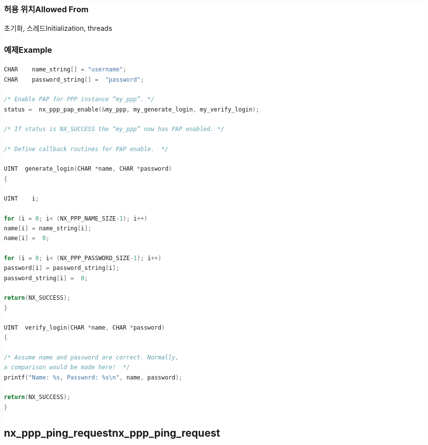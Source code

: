 ### <a name="allowed-from"></a><span data-ttu-id="3cbb8-402">허용 위치</span><span class="sxs-lookup"><span data-stu-id="3cbb8-402">Allowed From</span></span>

<span data-ttu-id="3cbb8-403">초기화, 스레드</span><span class="sxs-lookup"><span data-stu-id="3cbb8-403">Initialization, threads</span></span>

### <a name="example"></a><span data-ttu-id="3cbb8-404">예제</span><span class="sxs-lookup"><span data-stu-id="3cbb8-404">Example</span></span>

```c
CHAR    name_string[] = "username";
CHAR    password_string[] =  "password";

/* Enable PAP for PPP instance “my_ppp”. */
status =  nx_ppp_pap_enable(&my_ppp, my_generate_login, my_verify_login);

/* If status is NX_SUCCESS the “my_ppp” now has PAP enabled. */

/* Define callback routines for PAP enable.  */

UINT  generate_login(CHAR *name, CHAR *password)
{

UINT    i;

for (i = 0; i< (NX_PPP_NAME_SIZE-1); i++)
name[i] = name_string[i];
name[i] =  0;

for (i = 0; i< (NX_PPP_PASSWORD_SIZE-1); i++)
password[i] = password_string[i];
password_string[i] =  0;

return(NX_SUCCESS);  
}

UINT  verify_login(CHAR *name, CHAR *password)
{

/* Assume name and password are correct. Normally, 
a comparison would be made here!  */
printf("Name: %s, Password: %s\n", name, password);

return(NX_SUCCESS);  
}
```

## <a name="nx_ppp_ping_request"></a><span data-ttu-id="3cbb8-405">nx_ppp_ping_request</span><span class="sxs-lookup"><span data-stu-id="3cbb8-405">nx_ppp_ping_request</span></span>
